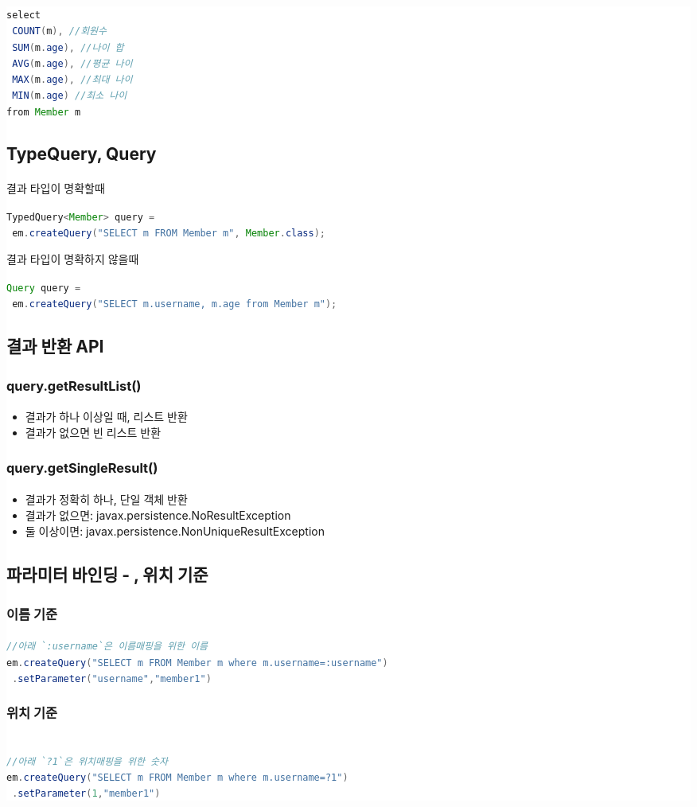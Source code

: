 ```java
select
 COUNT(m), //회원수
 SUM(m.age), //나이 합
 AVG(m.age), //평균 나이
 MAX(m.age), //최대 나이
 MIN(m.age) //최소 나이
from Member m
```

## TypeQuery, Query

결과 타입이 명확할때

```java
TypedQuery<Member> query =
 em.createQuery("SELECT m FROM Member m", Member.class);
```

결과 타입이 명확하지 않을때

```java
Query query =
 em.createQuery("SELECT m.username, m.age from Member m");
```

## 결과 반환 API

### query.getResultList()

- 결과가 하나 이상일 때, 리스트 반환
- 결과가 없으면 빈 리스트 반환

### query.getSingleResult()

- 결과가 정확히 하나, 단일 객체 반환
- 결과가 없으면: javax.persistence.NoResultException
- 둘 이상이면: javax.persistence.NonUniqueResultException

## 파라미터 바인딩 - , 위치 기준

### 이름 기준

```java
//아래 `:username`은 이름매핑을 위한 이름
em.createQuery("SELECT m FROM Member m where m.username=:username")
 .setParameter("username","member1")
```

### 위치 기준

```java

//아래 `?1`은 위치매핑을 위한 숫자
em.createQuery("SELECT m FROM Member m where m.username=?1")
 .setParameter(1,"member1")

```
